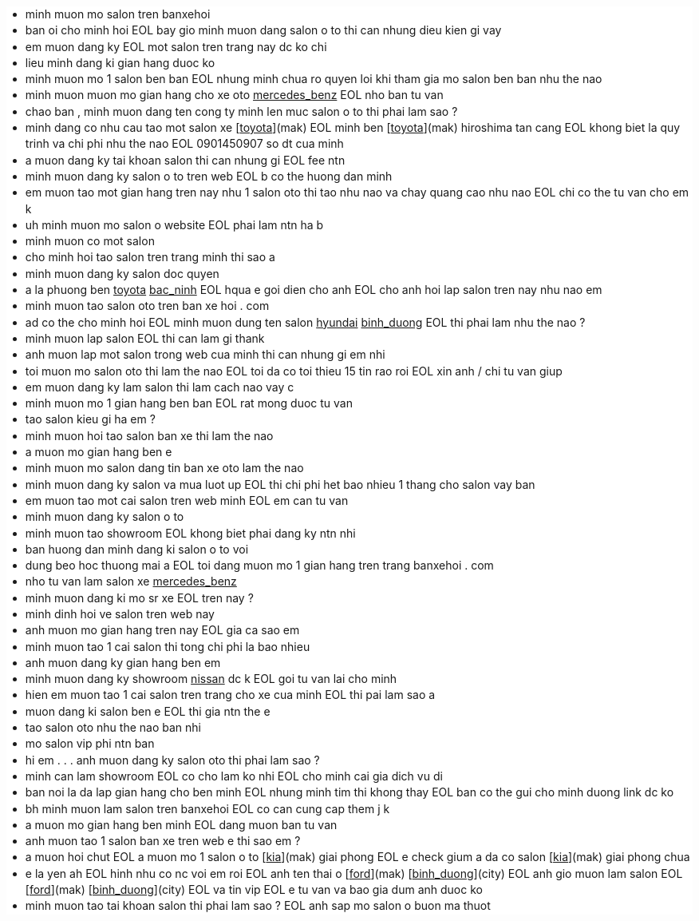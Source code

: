 - minh muon mo salon tren banxehoi
- ban oi cho minh hoi EOL bay gio minh muon dang salon o to thi can nhung dieu kien gi vay
- em muon dang ky EOL mot salon tren trang nay dc ko chi
- lieu minh dang ki gian hang duoc ko
- minh muon mo 1 salon ben ban EOL nhung minh chua ro quyen loi khi tham gia mo salon ben ban nhu the nao
- minh muon muon mo gian hang cho xe oto [mercedes_benz](mak) EOL nho ban tu van
- chao ban , minh muon dang ten cong ty minh len muc salon o to thi phai lam sao ?
- minh dang co nhu cau tao mot salon xe [[toyota](mak)](mak) EOL minh ben [[toyota](mak)](mak) hiroshima tan cang EOL khong biet la quy trinh va chi phi nhu the nao EOL 0901450907 so dt cua minh
- a muon dang ky tai khoan salon thi can nhung gi EOL fee ntn
- minh muon dang ky salon o to tren web EOL b co the huong dan minh
- em muon tao mot gian hang tren nay nhu 1 salon oto thi tao nhu nao va chay quang cao nhu nao EOL chi co the tu van cho em k
- uh minh muon mo salon o website EOL phai lam ntn ha b
- minh muon co mot salon
- cho minh hoi tao salon tren trang minh thi sao a
- minh muon dang ky salon doc quyen
- a la phuong ben [toyota](mak) [bac_ninh](city) EOL hqua e goi dien cho anh EOL cho anh hoi lap salon tren nay nhu nao em
- minh muon tao salon oto tren ban xe hoi . com
- ad co the cho minh hoi EOL minh muon dung ten salon [hyundai](mak) [binh_duong](city) EOL thi phai lam nhu the nao ?
- minh muon lap salon EOL thi can lam gi thank
- anh muon lap mot salon trong web cua minh thi can nhung gi em nhi
- toi muon mo salon oto thi lam the nao EOL toi da co toi thieu 15 tin rao roi EOL xin anh / chi tu van giup
- em muon dang ky lam salon thi lam cach nao vay c
- minh muon mo 1 gian hang ben ban EOL rat mong duoc tu van
- tao salon kieu gi ha em ?
- minh muon hoi tao salon ban xe thi lam the nao
- a muon mo gian hang ben e
- minh muon mo salon dang tin ban xe oto lam the nao
- minh muon dang ky salon va mua luot up EOL thi chi phi het bao nhieu 1 thang cho salon vay ban
- em muon tao mot cai salon tren web minh EOL em can tu van
- minh muon dang ky salon o to
- minh muon tao showroom EOL khong biet phai dang ky ntn nhi
- ban huong dan minh dang ki salon o to voi
- dung beo hoc thuong mai a EOL toi dang muon mo 1 gian hang tren trang banxehoi . com
- nho tu van lam salon xe [mercedes_benz](mak)
- minh muon dang ki mo sr xe EOL tren nay ?
- minh dinh hoi ve salon tren web nay
- anh muon mo gian hang tren nay EOL gia ca sao em
- minh muon tao 1 cai salon thi tong chi phi la bao nhieu
- anh muon dang ky gian hang ben em
- minh muon dang ky showroom [nissan](mak) dc k EOL goi tu van lai cho minh
- hien em muon tao 1 cai salon tren trang cho xe cua minh EOL thi pai lam sao a
- muon dang ki salon ben e EOL thi gia ntn the e
- tao salon oto nhu the nao ban nhi
- mo salon vip phi ntn ban
- hi em . . . anh muon dang ky salon oto thi phai lam sao ?
- minh can lam showroom EOL co cho lam ko nhi EOL cho minh cai gia dich vu di
- ban noi la da lap gian hang cho ben minh EOL nhung minh tim thi khong thay EOL ban co the gui cho minh duong link dc ko
- bh minh muon lam salon tren banxehoi EOL co can cung cap them j k
- a muon mo gian hang ben minh EOL dang muon ban tu van
- anh muon tao 1 salon ban xe tren web e thi sao em ?
- a muon hoi chut EOL a muon mo 1 salon o to [[kia](mak)](mak) giai phong EOL e check gium a da co salon [[kia](mak)](mak) giai phong chua
- e la yen ah EOL hinh nhu co nc voi em roi EOL anh ten thai o [[ford](mak)](mak) [[binh_duong](city)](city) EOL anh gio muon lam salon EOL [[ford](mak)](mak) [[binh_duong](city)](city) EOL va tin vip EOL e tu van va bao gia dum anh duoc ko
- minh muon tao tai khoan salon thi phai lam sao ? EOL anh sap mo salon o buon ma thuot